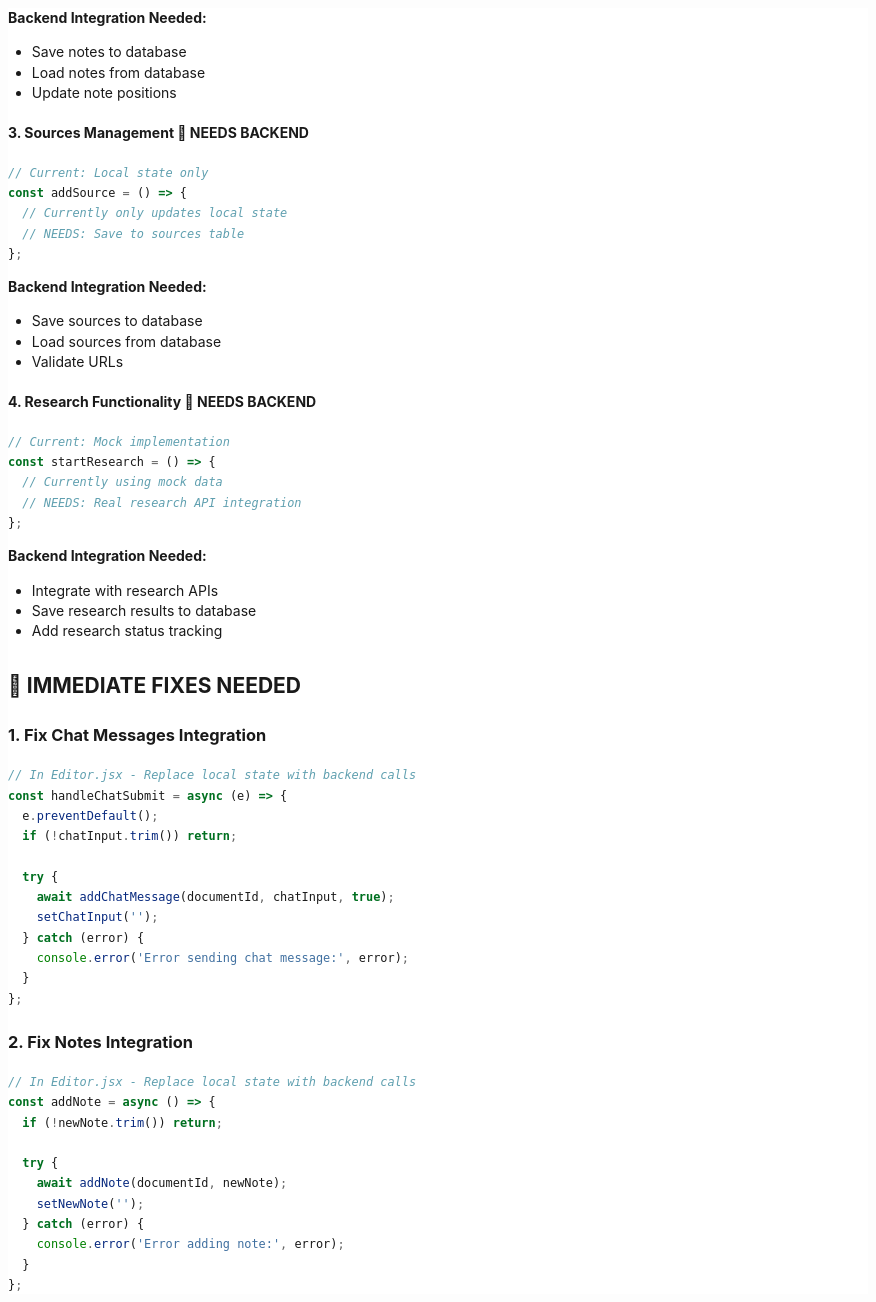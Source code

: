 **Backend Integration Needed:**
- Save notes to database
- Load notes from database
- Update note positions

#### **3. Sources Management** 🔄 **NEEDS BACKEND**
```javascript
// Current: Local state only
const addSource = () => {
  // Currently only updates local state
  // NEEDS: Save to sources table
};
```

**Backend Integration Needed:**
- Save sources to database
- Load sources from database
- Validate URLs

#### **4. Research Functionality** 🔄 **NEEDS BACKEND**
```javascript
// Current: Mock implementation
const startResearch = () => {
  // Currently using mock data
  // NEEDS: Real research API integration
};
```

**Backend Integration Needed:**
- Integrate with research APIs
- Save research results to database
- Add research status tracking

## 🚀 **IMMEDIATE FIXES NEEDED**

### **1. Fix Chat Messages Integration**
```javascript
// In Editor.jsx - Replace local state with backend calls
const handleChatSubmit = async (e) => {
  e.preventDefault();
  if (!chatInput.trim()) return;
  
  try {
    await addChatMessage(documentId, chatInput, true);
    setChatInput('');
  } catch (error) {
    console.error('Error sending chat message:', error);
  }
};
```

### **2. Fix Notes Integration**
```javascript
// In Editor.jsx - Replace local state with backend calls
const addNote = async () => {
  if (!newNote.trim()) return;
  
  try {
    await addNote(documentId, newNote);
    setNewNote('');
  } catch (error) {
    console.error('Error adding note:', error);
  }
};
```
